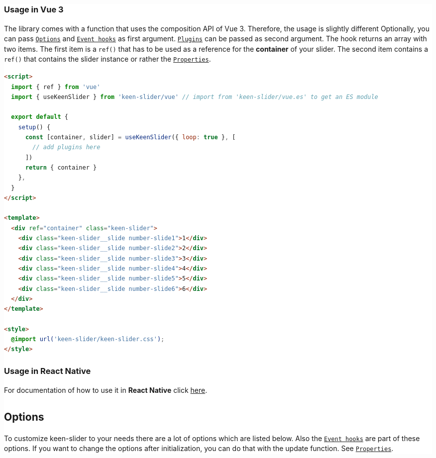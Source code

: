 ### Usage in Vue 3

The library comes with a function that uses the composition API of Vue 3. Therefore, the usage is slightly different Optionally, you can pass [`Options`](https://keen-slider.io/docs#options) and [`Event hooks`](https://keen-slider.io/docs#event-hooks) as first argument. [`Plugins`](https://keen-slider.io/docs#plugins) can be passed as second argument. The hook returns an array with two items. The first item is a `ref()` that has to be used as a reference for the **container** of your slider. The second item contains a `ref()` that contains the slider instance or rather the [`Properties`](https://keen-slider.io/docs#properties).

```html
<script>
  import { ref } from 'vue'
  import { useKeenSlider } from 'keen-slider/vue' // import from 'keen-slider/vue.es' to get an ES module

  export default {
    setup() {
      const [container, slider] = useKeenSlider({ loop: true }, [
        // add plugins here
      ])
      return { container }
    },
  }
</script>

<template>
  <div ref="container" class="keen-slider">
    <div class="keen-slider__slide number-slide1">1</div>
    <div class="keen-slider__slide number-slide2">2</div>
    <div class="keen-slider__slide number-slide3">3</div>
    <div class="keen-slider__slide number-slide4">4</div>
    <div class="keen-slider__slide number-slide5">5</div>
    <div class="keen-slider__slide number-slide6">6</div>
  </div>
</template>

<style>
  @import url('keen-slider/keen-slider.css');
</style>
```

### Usage in React Native

For documentation of how to use it in **React Native** click [here](https://keen-slider.io/docs/react-native).

## Options

To customize keen-slider to your needs there are a lot of options which are listed below. Also the [`Event hooks`](https://keen-slider.io/docs#event-hooks) are part of these options. If you want to change the options after initialization, you can do that with the update function. See [`Properties`](https://keen-slider.io/docs#properties).
